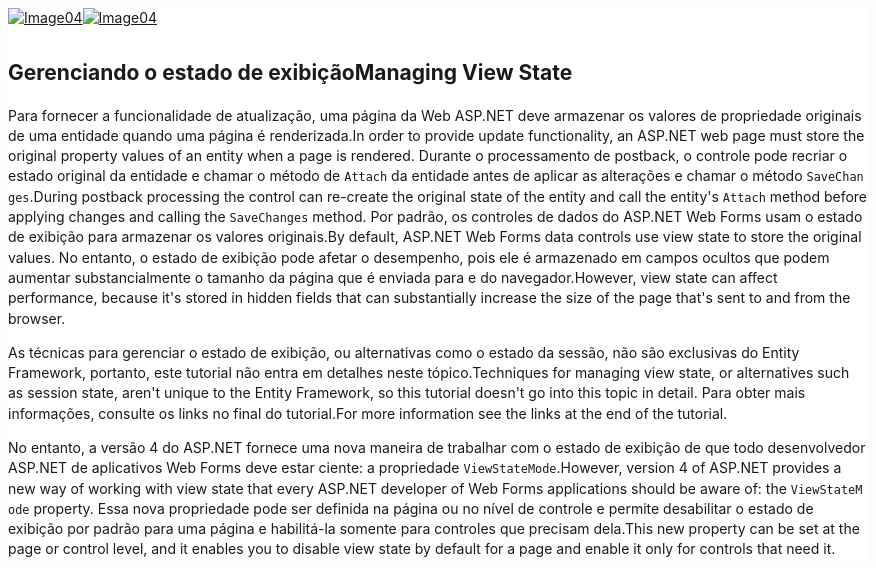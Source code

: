 <span data-ttu-id="131de-163">[![Image04](maximizing-performance-with-the-entity-framework-in-an-asp-net-web-application/_static/image8.png)](maximizing-performance-with-the-entity-framework-in-an-asp-net-web-application/_static/image7.png)</span><span class="sxs-lookup"><span data-stu-id="131de-163">[![Image04](maximizing-performance-with-the-entity-framework-in-an-asp-net-web-application/_static/image8.png)](maximizing-performance-with-the-entity-framework-in-an-asp-net-web-application/_static/image7.png)</span></span>

## <a name="managing-view-state"></a><span data-ttu-id="131de-164">Gerenciando o estado de exibição</span><span class="sxs-lookup"><span data-stu-id="131de-164">Managing View State</span></span>

<span data-ttu-id="131de-165">Para fornecer a funcionalidade de atualização, uma página da Web ASP.NET deve armazenar os valores de propriedade originais de uma entidade quando uma página é renderizada.</span><span class="sxs-lookup"><span data-stu-id="131de-165">In order to provide update functionality, an ASP.NET web page must store the original property values of an entity when a page is rendered.</span></span> <span data-ttu-id="131de-166">Durante o processamento de postback, o controle pode recriar o estado original da entidade e chamar o método de `Attach` da entidade antes de aplicar as alterações e chamar o método `SaveChanges`.</span><span class="sxs-lookup"><span data-stu-id="131de-166">During postback processing the control can re-create the original state of the entity and call the entity's `Attach` method before applying changes and calling the `SaveChanges` method.</span></span> <span data-ttu-id="131de-167">Por padrão, os controles de dados do ASP.NET Web Forms usam o estado de exibição para armazenar os valores originais.</span><span class="sxs-lookup"><span data-stu-id="131de-167">By default, ASP.NET Web Forms data controls use view state to store the original values.</span></span> <span data-ttu-id="131de-168">No entanto, o estado de exibição pode afetar o desempenho, pois ele é armazenado em campos ocultos que podem aumentar substancialmente o tamanho da página que é enviada para e do navegador.</span><span class="sxs-lookup"><span data-stu-id="131de-168">However, view state can affect performance, because it's stored in hidden fields that can substantially increase the size of the page that's sent to and from the browser.</span></span>

<span data-ttu-id="131de-169">As técnicas para gerenciar o estado de exibição, ou alternativas como o estado da sessão, não são exclusivas do Entity Framework, portanto, este tutorial não entra em detalhes neste tópico.</span><span class="sxs-lookup"><span data-stu-id="131de-169">Techniques for managing view state, or alternatives such as session state, aren't unique to the Entity Framework, so this tutorial doesn't go into this topic in detail.</span></span> <span data-ttu-id="131de-170">Para obter mais informações, consulte os links no final do tutorial.</span><span class="sxs-lookup"><span data-stu-id="131de-170">For more information see the links at the end of the tutorial.</span></span>

<span data-ttu-id="131de-171">No entanto, a versão 4 do ASP.NET fornece uma nova maneira de trabalhar com o estado de exibição de que todo desenvolvedor ASP.NET de aplicativos Web Forms deve estar ciente: a propriedade `ViewStateMode`.</span><span class="sxs-lookup"><span data-stu-id="131de-171">However, version 4 of ASP.NET provides a new way of working with view state that every ASP.NET developer of Web Forms applications should be aware of: the `ViewStateMode` property.</span></span> <span data-ttu-id="131de-172">Essa nova propriedade pode ser definida na página ou no nível de controle e permite desabilitar o estado de exibição por padrão para uma página e habilitá-la somente para controles que precisam dela.</span><span class="sxs-lookup"><span data-stu-id="131de-172">This new property can be set at the page or control level, and it enables you to disable view state by default for a page and enable it only for controls that need it.</span></span>
